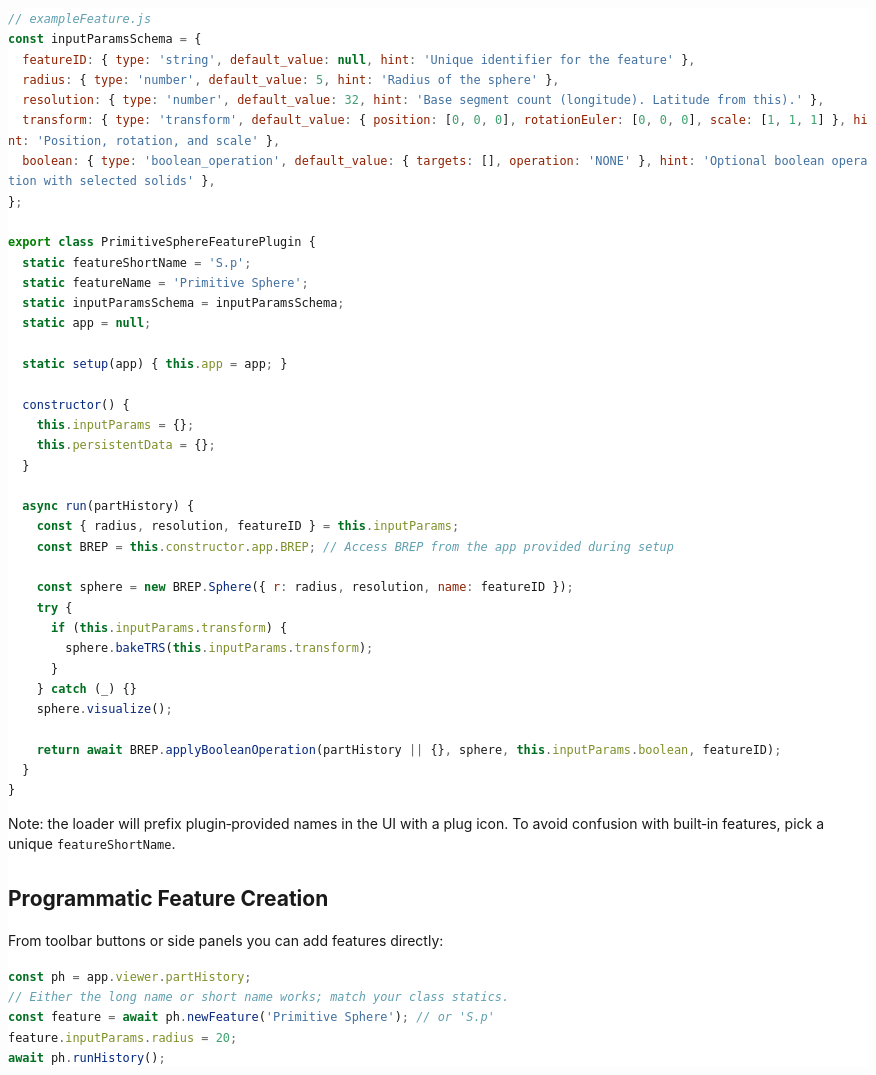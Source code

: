 ```js
// exampleFeature.js
const inputParamsSchema = {
  featureID: { type: 'string', default_value: null, hint: 'Unique identifier for the feature' },
  radius: { type: 'number', default_value: 5, hint: 'Radius of the sphere' },
  resolution: { type: 'number', default_value: 32, hint: 'Base segment count (longitude). Latitude from this).' },
  transform: { type: 'transform', default_value: { position: [0, 0, 0], rotationEuler: [0, 0, 0], scale: [1, 1, 1] }, hint: 'Position, rotation, and scale' },
  boolean: { type: 'boolean_operation', default_value: { targets: [], operation: 'NONE' }, hint: 'Optional boolean operation with selected solids' },
};

export class PrimitiveSphereFeaturePlugin {
  static featureShortName = 'S.p';
  static featureName = 'Primitive Sphere';
  static inputParamsSchema = inputParamsSchema;
  static app = null;

  static setup(app) { this.app = app; }

  constructor() {
    this.inputParams = {};
    this.persistentData = {};
  }

  async run(partHistory) {
    const { radius, resolution, featureID } = this.inputParams;
    const BREP = this.constructor.app.BREP; // Access BREP from the app provided during setup

    const sphere = new BREP.Sphere({ r: radius, resolution, name: featureID });
    try {
      if (this.inputParams.transform) {
        sphere.bakeTRS(this.inputParams.transform);
      }
    } catch (_) {}
    sphere.visualize();

    return await BREP.applyBooleanOperation(partHistory || {}, sphere, this.inputParams.boolean, featureID);
  }
}
```

Note: the loader will prefix plugin‑provided names in the UI with a plug icon. To avoid confusion with built‑in features, pick a unique `featureShortName`.


## Programmatic Feature Creation

From toolbar buttons or side panels you can add features directly:

```js
const ph = app.viewer.partHistory;
// Either the long name or short name works; match your class statics.
const feature = await ph.newFeature('Primitive Sphere'); // or 'S.p'
feature.inputParams.radius = 20;
await ph.runHistory();
```

